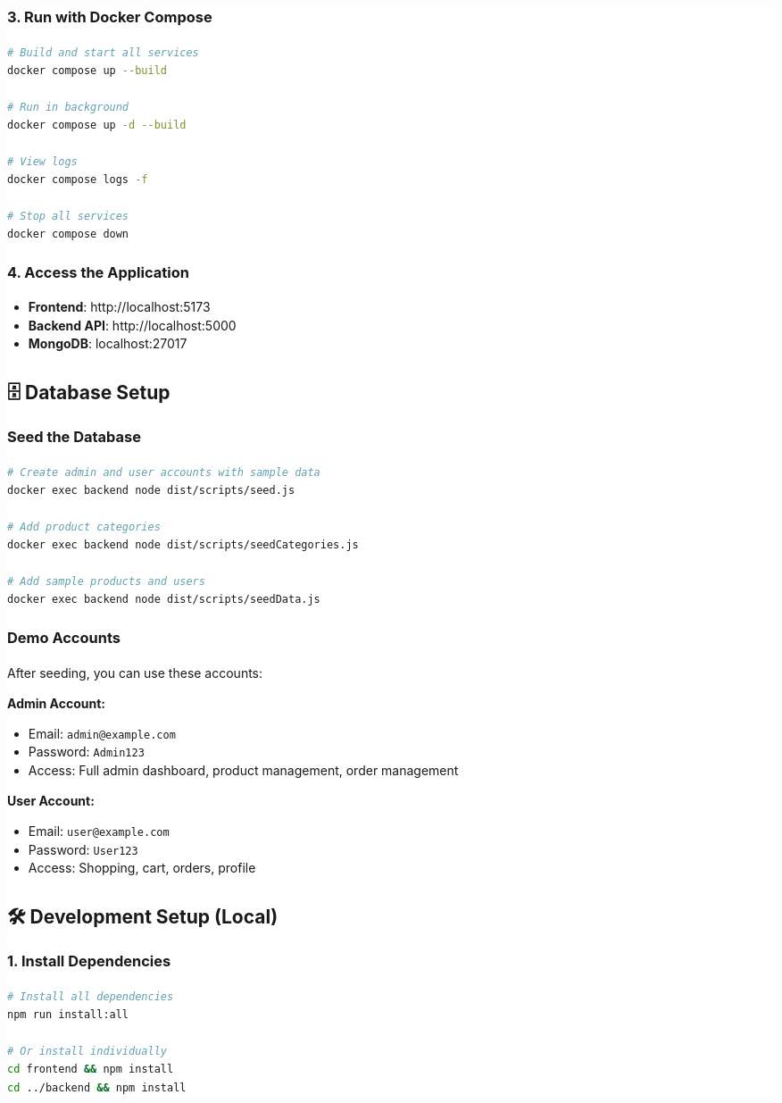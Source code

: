 ### 3. Run with Docker Compose
```bash
# Build and start all services
docker compose up --build

# Run in background
docker compose up -d --build

# View logs
docker compose logs -f

# Stop all services
docker compose down
```

### 4. Access the Application
- **Frontend**: http://localhost:5173
- **Backend API**: http://localhost:5000
- **MongoDB**: localhost:27017

## 🗄️ Database Setup

### Seed the Database
```bash
# Create admin and user accounts with sample data
docker exec backend node dist/scripts/seed.js

# Add product categories
docker exec backend node dist/scripts/seedCategories.js

# Add sample products and users
docker exec backend node dist/scripts/seedData.js
```

### Demo Accounts
After seeding, you can use these accounts:

**Admin Account:**
- Email: `admin@example.com`
- Password: `Admin123`
- Access: Full admin dashboard, product management, order management

**User Account:**
- Email: `user@example.com`
- Password: `User123`
- Access: Shopping, cart, orders, profile

## 🛠️ Development Setup (Local)

### 1. Install Dependencies
```bash
# Install all dependencies
npm run install:all

# Or install individually
cd frontend && npm install
cd ../backend && npm install
```

